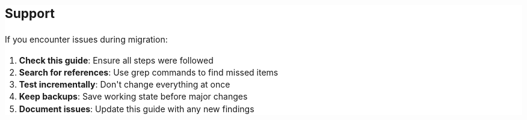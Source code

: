 ## Support

If you encounter issues during migration:

1. **Check this guide**: Ensure all steps were followed
2. **Search for references**: Use grep commands to find missed items
3. **Test incrementally**: Don't change everything at once
4. **Keep backups**: Save working state before major changes
5. **Document issues**: Update this guide with any new findings
